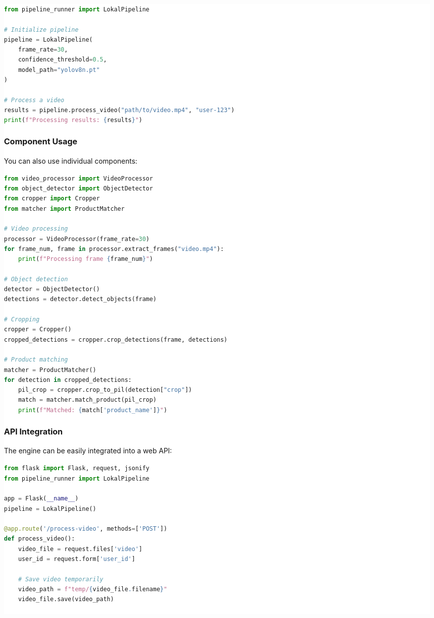 ```python
from pipeline_runner import LokalPipeline

# Initialize pipeline
pipeline = LokalPipeline(
    frame_rate=30,
    confidence_threshold=0.5,
    model_path="yolov8n.pt"
)

# Process a video
results = pipeline.process_video("path/to/video.mp4", "user-123")
print(f"Processing results: {results}")
```

### Component Usage

You can also use individual components:

```python
from video_processor import VideoProcessor
from object_detector import ObjectDetector
from cropper import Cropper
from matcher import ProductMatcher

# Video processing
processor = VideoProcessor(frame_rate=30)
for frame_num, frame in processor.extract_frames("video.mp4"):
    print(f"Processing frame {frame_num}")

# Object detection
detector = ObjectDetector()
detections = detector.detect_objects(frame)

# Cropping
cropper = Cropper()
cropped_detections = cropper.crop_detections(frame, detections)

# Product matching
matcher = ProductMatcher()
for detection in cropped_detections:
    pil_crop = cropper.crop_to_pil(detection["crop"])
    match = matcher.match_product(pil_crop)
    print(f"Matched: {match['product_name']}")
```

### API Integration

The engine can be easily integrated into a web API:

```python
from flask import Flask, request, jsonify
from pipeline_runner import LokalPipeline

app = Flask(__name__)
pipeline = LokalPipeline()

@app.route('/process-video', methods=['POST'])
def process_video():
    video_file = request.files['video']
    user_id = request.form['user_id']
    
    # Save video temporarily
    video_path = f"temp/{video_file.filename}"
    video_file.save(video_path)
    
```